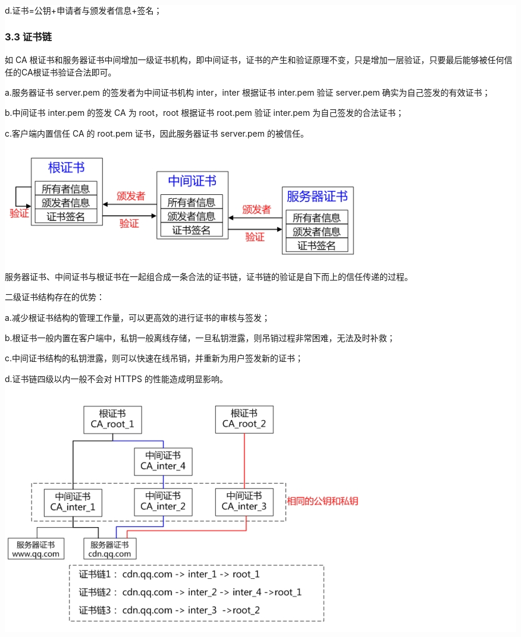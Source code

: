 d.证书=公钥+申请者与颁发者信息+签名；

 

### **3.3 证书链**

如 CA 根证书和服务器证书中间增加一级证书机构，即中间证书，证书的产生和验证原理不变，只是增加一层验证，只要最后能够被任何信任的CA根证书验证合法即可。

a.服务器证书 server.pem 的签发者为中间证书机构 inter，inter 根据证书 inter.pem 验证 server.pem 确实为自己签发的有效证书；

b.中间证书 inter.pem 的签发 CA 为 root，root 根据证书 root.pem 验证 inter.pem 为自己签发的合法证书；

c.客户端内置信任 CA 的 root.pem 证书，因此服务器证书 server.pem 的被信任。

![img](images/wpsF579.tmp.jpg)

服务器证书、中间证书与根证书在一起组合成一条合法的证书链，证书链的验证是自下而上的信任传递的过程。

二级证书结构存在的优势：

a.减少根证书结构的管理工作量，可以更高效的进行证书的审核与签发；

b.根证书一般内置在客户端中，私钥一般离线存储，一旦私钥泄露，则吊销过程非常困难，无法及时补救；

c.中间证书结构的私钥泄露，则可以快速在线吊销，并重新为用户签发新的证书；

d.证书链四级以内一般不会对 HTTPS 的性能造成明显影响。

![img](images/wpsF57A.tmp.jpg)
